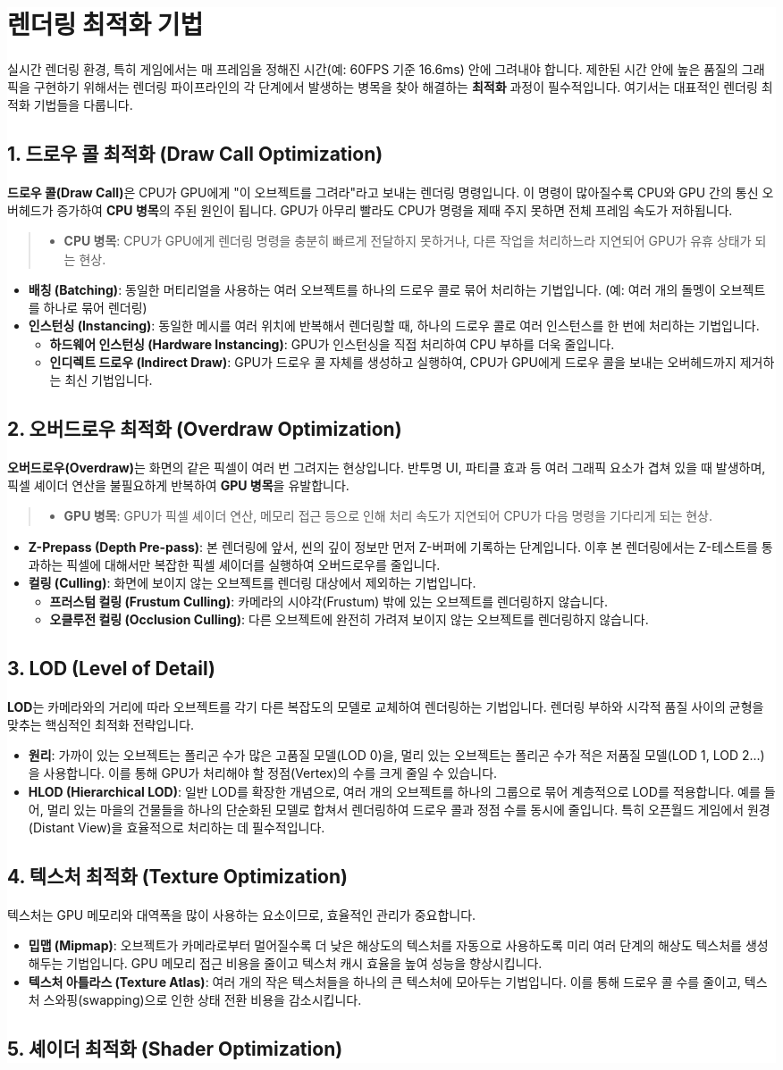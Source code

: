 # 렌더링 최적화 기법

실시간 렌더링 환경, 특히 게임에서는 매 프레임을 정해진 시간(예: 60FPS 기준 16.6ms) 안에 그려내야 합니다. 제한된 시간 안에 높은 품질의 그래픽을 구현하기 위해서는 렌더링 파이프라인의 각 단계에서 발생하는 병목을 찾아 해결하는 **최적화** 과정이 필수적입니다. 여기서는 대표적인 렌더링 최적화 기법들을 다룹니다.

## 1. 드로우 콜 최적화 (Draw Call Optimization)

<b>드로우 콜(Draw Call)</b>은 CPU가 GPU에게 "이 오브젝트를 그려라"라고 보내는 렌더링 명령입니다. 이 명령이 많아질수록 CPU와 GPU 간의 통신 오버헤드가 증가하여 **CPU 병목**의 주된 원인이 됩니다. GPU가 아무리 빨라도 CPU가 명령을 제때 주지 못하면 전체 프레임 속도가 저하됩니다.
> - **CPU 병목**: CPU가 GPU에게 렌더링 명령을 충분히 빠르게 전달하지 못하거나, 다른 작업을 처리하느라 지연되어 GPU가 유휴 상태가 되는 현상.

-   **배칭 (Batching)**: 동일한 머티리얼을 사용하는 여러 오브젝트를 하나의 드로우 콜로 묶어 처리하는 기법입니다. (예: 여러 개의 돌멩이 오브젝트를 하나로 묶어 렌더링)
-   **인스턴싱 (Instancing)**: 동일한 메시를 여러 위치에 반복해서 렌더링할 때, 하나의 드로우 콜로 여러 인스턴스를 한 번에 처리하는 기법입니다.
    -   **하드웨어 인스턴싱 (Hardware Instancing)**: GPU가 인스턴싱을 직접 처리하여 CPU 부하를 더욱 줄입니다.
    -   **인디렉트 드로우 (Indirect Draw)**: GPU가 드로우 콜 자체를 생성하고 실행하여, CPU가 GPU에게 드로우 콜을 보내는 오버헤드까지 제거하는 최신 기법입니다.

## 2. 오버드로우 최적화 (Overdraw Optimization)

<b>오버드로우(Overdraw)</b>는 화면의 같은 픽셀이 여러 번 그려지는 현상입니다. 반투명 UI, 파티클 효과 등 여러 그래픽 요소가 겹쳐 있을 때 발생하며, 픽셀 셰이더 연산을 불필요하게 반복하여 **GPU 병목**을 유발합니다.
> - **GPU 병목**: GPU가 픽셀 셰이더 연산, 메모리 접근 등으로 인해 처리 속도가 지연되어 CPU가 다음 명령을 기다리게 되는 현상.

-   **Z-Prepass (Depth Pre-pass)**: 본 렌더링에 앞서, 씬의 깊이 정보만 먼저 Z-버퍼에 기록하는 단계입니다. 이후 본 렌더링에서는 Z-테스트를 통과하는 픽셀에 대해서만 복잡한 픽셀 셰이더를 실행하여 오버드로우를 줄입니다.
-   **컬링 (Culling)**: 화면에 보이지 않는 오브젝트를 렌더링 대상에서 제외하는 기법입니다.
    -   **프러스텀 컬링 (Frustum Culling)**: 카메라의 시야각(Frustum) 밖에 있는 오브젝트를 렌더링하지 않습니다.
    -   **오클루전 컬링 (Occlusion Culling)**: 다른 오브젝트에 완전히 가려져 보이지 않는 오브젝트를 렌더링하지 않습니다.

## 3. LOD (Level of Detail)

**LOD**는 카메라와의 거리에 따라 오브젝트를 각기 다른 복잡도의 모델로 교체하여 렌더링하는 기법입니다. 렌더링 부하와 시각적 품질 사이의 균형을 맞추는 핵심적인 최적화 전략입니다.

-   **원리**: 가까이 있는 오브젝트는 폴리곤 수가 많은 고품질 모델(LOD 0)을, 멀리 있는 오브젝트는 폴리곤 수가 적은 저품질 모델(LOD 1, LOD 2...)을 사용합니다. 이를 통해 GPU가 처리해야 할 정점(Vertex)의 수를 크게 줄일 수 있습니다.
-   **HLOD (Hierarchical LOD)**: 일반 LOD를 확장한 개념으로, 여러 개의 오브젝트를 하나의 그룹으로 묶어 계층적으로 LOD를 적용합니다. 예를 들어, 멀리 있는 마을의 건물들을 하나의 단순화된 모델로 합쳐서 렌더링하여 드로우 콜과 정점 수를 동시에 줄입니다. 특히 오픈월드 게임에서 원경(Distant View)을 효율적으로 처리하는 데 필수적입니다.

## 4. 텍스처 최적화 (Texture Optimization)

텍스처는 GPU 메모리와 대역폭을 많이 사용하는 요소이므로, 효율적인 관리가 중요합니다.

-   **밉맵 (Mipmap)**: 오브젝트가 카메라로부터 멀어질수록 더 낮은 해상도의 텍스처를 자동으로 사용하도록 미리 여러 단계의 해상도 텍스처를 생성해두는 기법입니다. GPU 메모리 접근 비용을 줄이고 텍스처 캐시 효율을 높여 성능을 향상시킵니다.
-   **텍스처 아틀라스 (Texture Atlas)**: 여러 개의 작은 텍스처들을 하나의 큰 텍스처에 모아두는 기법입니다. 이를 통해 드로우 콜 수를 줄이고, 텍스처 스와핑(swapping)으로 인한 상태 전환 비용을 감소시킵니다.

## 5. 셰이더 최적화 (Shader Optimization)
